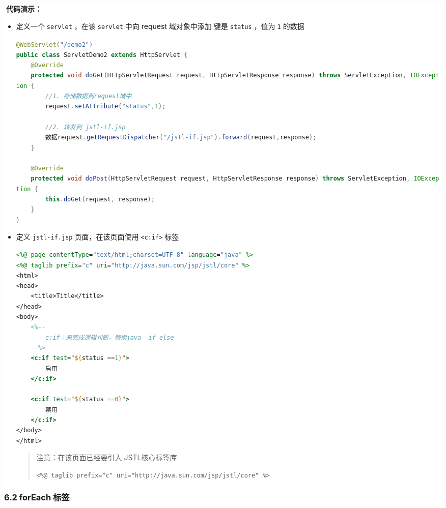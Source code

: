 ​	**代码演示：**

* 定义一个 `servlet` ，在该 `servlet` 中向 request 域对象中添加 键是 `status` ，值为 `1` 的数据

    ```java
    @WebServlet("/demo2")
    public class ServletDemo2 extends HttpServlet {
        @Override
        protected void doGet(HttpServletRequest request, HttpServletResponse response) throws ServletException, IOException {
            //1. 存储数据到request域中
            request.setAttribute("status",1);
    
            //2. 转发到 jstl-if.jsp
            数据request.getRequestDispatcher("/jstl-if.jsp").forward(request,response);
        }
    
        @Override
        protected void doPost(HttpServletRequest request, HttpServletResponse response) throws ServletException, IOException {
            this.doGet(request, response);
        }
    }
    ```

* 定义 `jstl-if.jsp` 页面，在该页面使用 `<c:if>` 标签

    ```jsp
    <%@ page contentType="text/html;charset=UTF-8" language="java" %>
    <%@ taglib prefix="c" uri="http://java.sun.com/jsp/jstl/core" %>
    <html>
    <head>
        <title>Title</title>
    </head>
    <body>
        <%--
            c:if：来完成逻辑判断，替换java  if else
        --%>
        <c:if test="${status ==1}">
            启用
        </c:if>
    
        <c:if test="${status ==0}">
            禁用
        </c:if>
    </body>
    </html>
    ```

    > 注意：在该页面已经要引入 JSTL核心标签库
    >
    > `<%@ taglib prefix="c" uri="http://java.sun.com/jsp/jstl/core" %>`

### 6.2	forEach 标签
